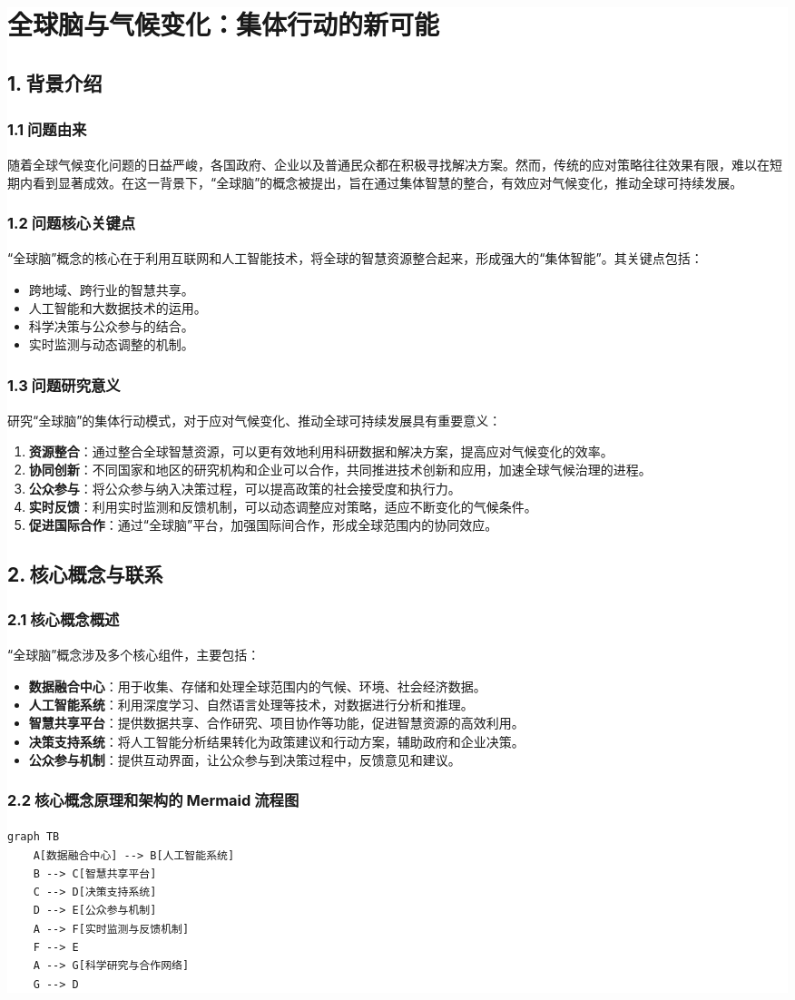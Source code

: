                  

# 全球脑与气候变化：集体行动的新可能

## 1. 背景介绍

### 1.1 问题由来
随着全球气候变化问题的日益严峻，各国政府、企业以及普通民众都在积极寻找解决方案。然而，传统的应对策略往往效果有限，难以在短期内看到显著成效。在这一背景下，“全球脑”的概念被提出，旨在通过集体智慧的整合，有效应对气候变化，推动全球可持续发展。

### 1.2 问题核心关键点
“全球脑”概念的核心在于利用互联网和人工智能技术，将全球的智慧资源整合起来，形成强大的“集体智能”。其关键点包括：
- 跨地域、跨行业的智慧共享。
- 人工智能和大数据技术的运用。
- 科学决策与公众参与的结合。
- 实时监测与动态调整的机制。

### 1.3 问题研究意义
研究“全球脑”的集体行动模式，对于应对气候变化、推动全球可持续发展具有重要意义：

1. **资源整合**：通过整合全球智慧资源，可以更有效地利用科研数据和解决方案，提高应对气候变化的效率。
2. **协同创新**：不同国家和地区的研究机构和企业可以合作，共同推进技术创新和应用，加速全球气候治理的进程。
3. **公众参与**：将公众参与纳入决策过程，可以提高政策的社会接受度和执行力。
4. **实时反馈**：利用实时监测和反馈机制，可以动态调整应对策略，适应不断变化的气候条件。
5. **促进国际合作**：通过“全球脑”平台，加强国际间合作，形成全球范围内的协同效应。

## 2. 核心概念与联系

### 2.1 核心概念概述

“全球脑”概念涉及多个核心组件，主要包括：

- **数据融合中心**：用于收集、存储和处理全球范围内的气候、环境、社会经济数据。
- **人工智能系统**：利用深度学习、自然语言处理等技术，对数据进行分析和推理。
- **智慧共享平台**：提供数据共享、合作研究、项目协作等功能，促进智慧资源的高效利用。
- **决策支持系统**：将人工智能分析结果转化为政策建议和行动方案，辅助政府和企业决策。
- **公众参与机制**：提供互动界面，让公众参与到决策过程中，反馈意见和建议。

### 2.2 核心概念原理和架构的 Mermaid 流程图

```mermaid
graph TB
    A[数据融合中心] --> B[人工智能系统]
    B --> C[智慧共享平台]
    C --> D[决策支持系统]
    D --> E[公众参与机制]
    A --> F[实时监测与反馈机制]
    F --> E
    A --> G[科学研究与合作网络]
    G --> D
```
